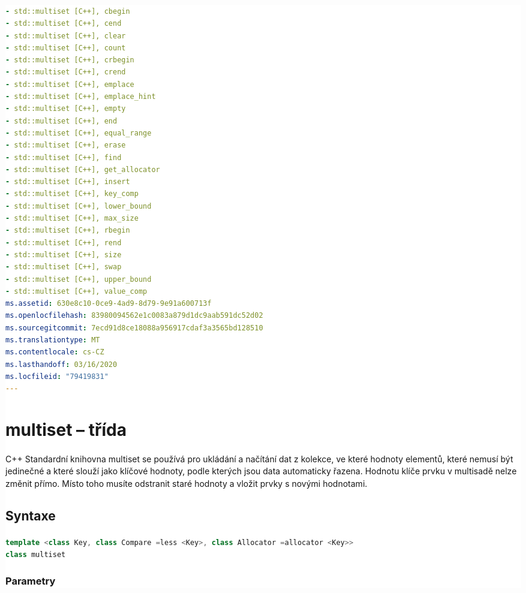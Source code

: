 ```yaml
- std::multiset [C++], cbegin
- std::multiset [C++], cend
- std::multiset [C++], clear
- std::multiset [C++], count
- std::multiset [C++], crbegin
- std::multiset [C++], crend
- std::multiset [C++], emplace
- std::multiset [C++], emplace_hint
- std::multiset [C++], empty
- std::multiset [C++], end
- std::multiset [C++], equal_range
- std::multiset [C++], erase
- std::multiset [C++], find
- std::multiset [C++], get_allocator
- std::multiset [C++], insert
- std::multiset [C++], key_comp
- std::multiset [C++], lower_bound
- std::multiset [C++], max_size
- std::multiset [C++], rbegin
- std::multiset [C++], rend
- std::multiset [C++], size
- std::multiset [C++], swap
- std::multiset [C++], upper_bound
- std::multiset [C++], value_comp
ms.assetid: 630e8c10-0ce9-4ad9-8d79-9e91a600713f
ms.openlocfilehash: 83980094562e1c0083a879d1dc9aab591dc52d02
ms.sourcegitcommit: 7ecd91d8ce18088a956917cdaf3a3565bd128510
ms.translationtype: MT
ms.contentlocale: cs-CZ
ms.lasthandoff: 03/16/2020
ms.locfileid: "79419831"
---
```

# <a name="multiset-class"></a>multiset – třída

C++ Standardní knihovna multiset se používá pro ukládání a načítání dat z kolekce, ve které hodnoty elementů, které nemusí být jedinečné a které slouží jako klíčové hodnoty, podle kterých jsou data automaticky řazena. Hodnotu klíče prvku v multisadě nelze změnit přímo. Místo toho musíte odstranit staré hodnoty a vložit prvky s novými hodnotami.

## <a name="syntax"></a>Syntaxe

```cpp
template <class Key, class Compare =less <Key>, class Allocator =allocator <Key>>
class multiset
```

### <a name="parameters"></a>Parametry
